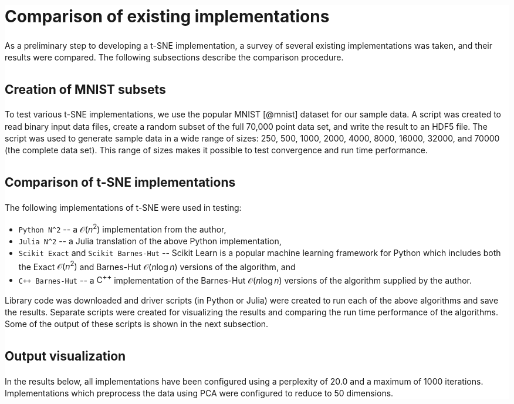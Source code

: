 # Comparison of existing implementations

As a preliminary step to developing a t\-SNE implementation, a survey of
several existing implementations was taken, and their results were compared.
The following subsections describe the comparison procedure.

## Creation of MNIST subsets

To test various t\-SNE implementations, we use the popular MNIST [@mnist]
dataset for our sample data.  A script was created to read binary input data
files, create a random subset of the full 70,000 point data set, and write the
result to an HDF5 file.  The script was used to generate sample data in
a wide range of sizes: 250, 500, 1000, 2000, 4000, 8000, 16000, 32000, and
70000 (the complete data set). This range of sizes makes it possible to test
convergence and run time performance.

## Comparison of t\-SNE implementations

The following implementations of t\-SNE were used in testing:

  - `Python N^2` -- a $\mathcal{O}(n^2)$ implementation from the author,
  - `Julia N^2` -- a Julia translation of the above Python implementation,
  - `Scikit Exact` and `Scikit Barnes-Hut` -- Scikit Learn is a popular machine
     learning framework for Python which includes both the Exact $\mathcal{O}(n^2)$
     and Barnes-Hut $\mathcal{O}(n \log n)$ versions of the algorithm, and
  - `C++ Barnes-Hut` -- a $\mathrm{C}^{++}$ implementation of the Barnes-Hut $\mathcal{O}(n \log n)$
     versions of the algorithm supplied by the author.

Library code was downloaded and driver scripts (in Python or Julia) were
created to run each of the above algorithms and save the results.  Separate
scripts were created for visualizing the results and comparing the run time
performance of the algorithms.  Some of the output of these scripts is shown
in the next subsection.

## Output visualization

In the results below, all implementations have been configured using a
perplexity of 20.0 and a maximum of 1000 iterations.  Implementations which
preprocess the data using PCA were configured to reduce to 50 dimensions.
